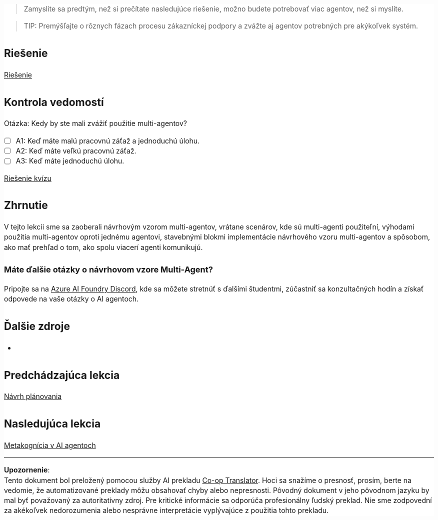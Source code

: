> Zamyslite sa predtým, než si prečítate nasledujúce riešenie, možno budete potrebovať viac agentov, než si myslíte.

> TIP: Premýšľajte o rôznych fázach procesu zákazníckej podpory a zvážte aj agentov potrebných pre akýkoľvek systém.

## Riešenie

[Riešenie](./solution/solution.md)

## Kontrola vedomostí

Otázka: Kedy by ste mali zvážiť použitie multi-agentov?

- [ ] A1: Keď máte malú pracovnú záťaž a jednoduchú úlohu.
- [ ] A2: Keď máte veľkú pracovnú záťaž.
- [ ] A3: Keď máte jednoduchú úlohu.

[Riešenie kvízu](./solution/solution-quiz.md)

## Zhrnutie

V tejto lekcii sme sa zaoberali návrhovým vzorom multi-agentov, vrátane scenárov, kde sú multi-agenti použiteľní, výhodami použitia multi-agentov oproti jednému agentovi, stavebnými blokmi implementácie návrhového vzoru multi-agentov a spôsobom, ako mať prehľad o tom, ako spolu viacerí agenti komunikujú.

### Máte ďalšie otázky o návrhovom vzore Multi-Agent?

Pripojte sa na [Azure AI Foundry Discord](https://aka.ms/ai-agents/discord), kde sa môžete stretnúť s ďalšími študentmi, zúčastniť sa konzultačných hodín a získať odpovede na vaše otázky o AI agentoch.

## Ďalšie zdroje

- 

## Predchádzajúca lekcia

[Návrh plánovania](../07-planning-design/README.md)

## Nasledujúca lekcia

[Metakognícia v AI agentoch](../09-metacognition/README.md)

---

**Upozornenie**:  
Tento dokument bol preložený pomocou služby AI prekladu [Co-op Translator](https://github.com/Azure/co-op-translator). Hoci sa snažíme o presnosť, prosím, berte na vedomie, že automatizované preklady môžu obsahovať chyby alebo nepresnosti. Pôvodný dokument v jeho pôvodnom jazyku by mal byť považovaný za autoritatívny zdroj. Pre kritické informácie sa odporúča profesionálny ľudský preklad. Nie sme zodpovední za akékoľvek nedorozumenia alebo nesprávne interpretácie vyplývajúce z použitia tohto prekladu.